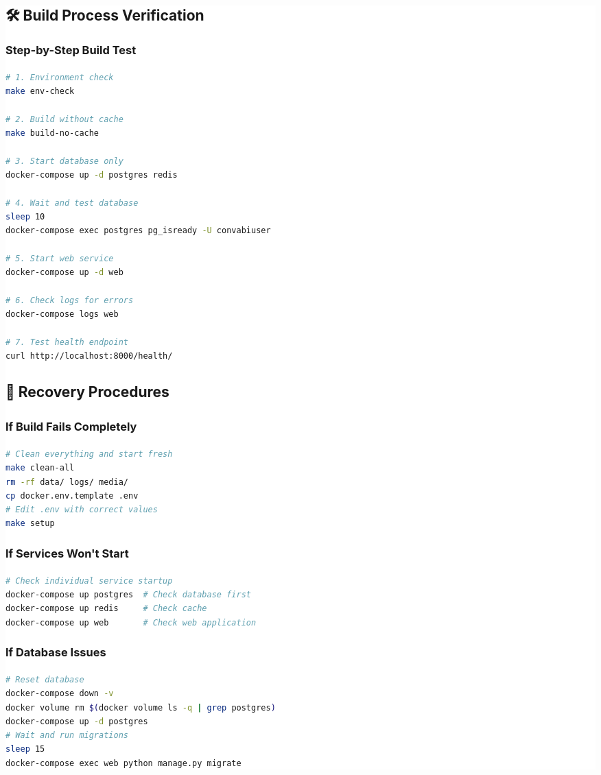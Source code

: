 ## 🛠️ Build Process Verification

### Step-by-Step Build Test
```bash
# 1. Environment check
make env-check

# 2. Build without cache
make build-no-cache

# 3. Start database only
docker-compose up -d postgres redis

# 4. Wait and test database
sleep 10
docker-compose exec postgres pg_isready -U convabiuser

# 5. Start web service
docker-compose up -d web

# 6. Check logs for errors
docker-compose logs web

# 7. Test health endpoint
curl http://localhost:8000/health/
```

## 🔄 Recovery Procedures

### If Build Fails Completely
```bash
# Clean everything and start fresh
make clean-all
rm -rf data/ logs/ media/
cp docker.env.template .env
# Edit .env with correct values
make setup
```

### If Services Won't Start
```bash
# Check individual service startup
docker-compose up postgres  # Check database first
docker-compose up redis     # Check cache
docker-compose up web       # Check web application
```

### If Database Issues
```bash
# Reset database
docker-compose down -v
docker volume rm $(docker volume ls -q | grep postgres)
docker-compose up -d postgres
# Wait and run migrations
sleep 15
docker-compose exec web python manage.py migrate
```
